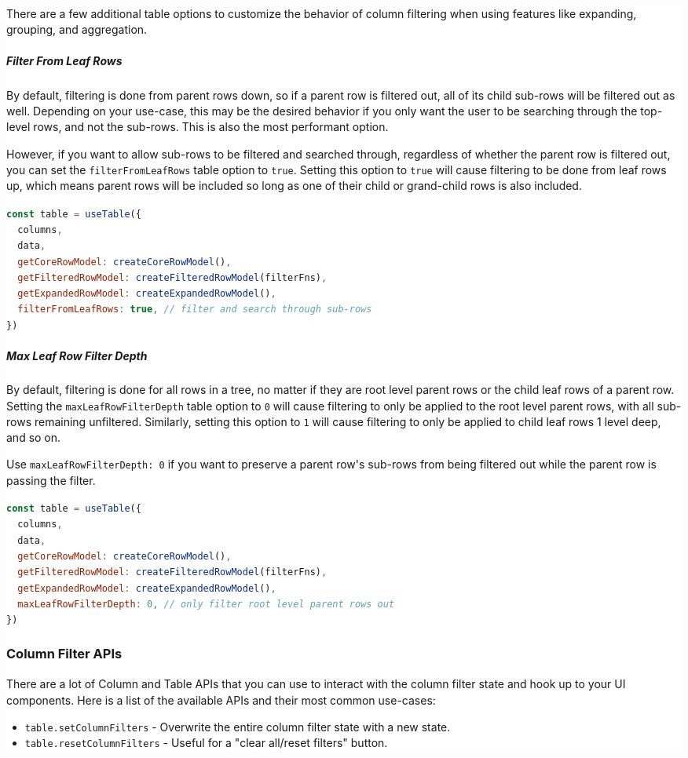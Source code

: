 There are a few additional table options to customize the behavior of column filtering when using features like expanding, grouping, and aggregation.

##### Filter From Leaf Rows

By default, filtering is done from parent rows down, so if a parent row is filtered out, all of its child sub-rows will be filtered out as well. Depending on your use-case, this may be the desired behavior if you only want the user to be searching through the top-level rows, and not the sub-rows. This is also the most performant option.

However, if you want to allow sub-rows to be filtered and searched through, regardless of whether the parent row is filtered out, you can set the `filterFromLeafRows` table option to `true`. Setting this option to `true` will cause filtering to be done from leaf rows up, which means parent rows will be included so long as one of their child or grand-child rows is also included.

```jsx
const table = useTable({
  columns,
  data,
  getCoreRowModel: createCoreRowModel(),
  getFilteredRowModel: createFilteredRowModel(filterFns),
  getExpandedRowModel: createExpandedRowModel(),
  filterFromLeafRows: true, // filter and search through sub-rows
})
```

##### Max Leaf Row Filter Depth

By default, filtering is done for all rows in a tree, no matter if they are root level parent rows or the child leaf rows of a parent row. Setting the `maxLeafRowFilterDepth` table option to `0` will cause filtering to only be applied to the root level parent rows, with all sub-rows remaining unfiltered. Similarly, setting this option to `1` will cause filtering to only be applied to child leaf rows 1 level deep, and so on.

Use `maxLeafRowFilterDepth: 0` if you want to preserve a parent row's sub-rows from being filtered out while the parent row is passing the filter.

```jsx
const table = useTable({
  columns,
  data,
  getCoreRowModel: createCoreRowModel(),
  getFilteredRowModel: createFilteredRowModel(filterFns),
  getExpandedRowModel: createExpandedRowModel(),
  maxLeafRowFilterDepth: 0, // only filter root level parent rows out
})
```

### Column Filter APIs

There are a lot of Column and Table APIs that you can use to interact with the column filter state and hook up to your UI components. Here is a list of the available APIs and their most common use-cases:

- `table.setColumnFilters` - Overwrite the entire column filter state with a new state.
- `table.resetColumnFilters` - Useful for a "clear all/reset filters" button.
